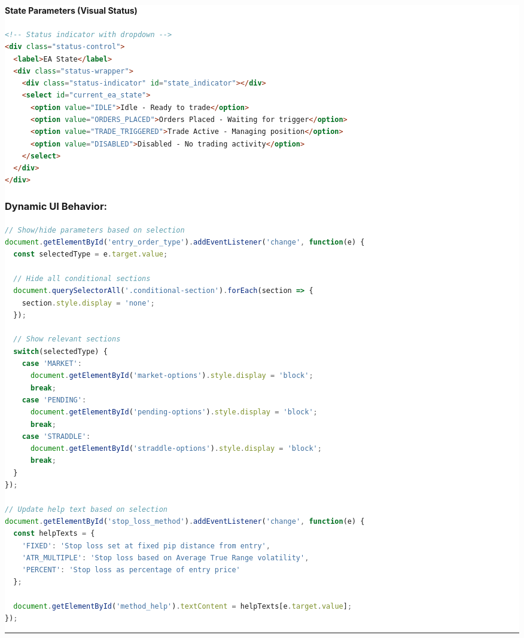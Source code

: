#### **State Parameters (Visual Status)**
```html
<!-- Status indicator with dropdown -->
<div class="status-control">
  <label>EA State</label>
  <div class="status-wrapper">
    <div class="status-indicator" id="state_indicator"></div>
    <select id="current_ea_state">
      <option value="IDLE">Idle - Ready to trade</option>
      <option value="ORDERS_PLACED">Orders Placed - Waiting for trigger</option>
      <option value="TRADE_TRIGGERED">Trade Active - Managing position</option>
      <option value="DISABLED">Disabled - No trading activity</option>
    </select>
  </div>
</div>
```

### **Dynamic UI Behavior:**
```javascript
// Show/hide parameters based on selection
document.getElementById('entry_order_type').addEventListener('change', function(e) {
  const selectedType = e.target.value;
  
  // Hide all conditional sections
  document.querySelectorAll('.conditional-section').forEach(section => {
    section.style.display = 'none';
  });
  
  // Show relevant sections
  switch(selectedType) {
    case 'MARKET':
      document.getElementById('market-options').style.display = 'block';
      break;
    case 'PENDING':
      document.getElementById('pending-options').style.display = 'block';
      break;
    case 'STRADDLE':
      document.getElementById('straddle-options').style.display = 'block';
      break;
  }
});

// Update help text based on selection
document.getElementById('stop_loss_method').addEventListener('change', function(e) {
  const helpTexts = {
    'FIXED': 'Stop loss set at fixed pip distance from entry',
    'ATR_MULTIPLE': 'Stop loss based on Average True Range volatility',
    'PERCENT': 'Stop loss as percentage of entry price'
  };
  
  document.getElementById('method_help').textContent = helpTexts[e.target.value];
});
```

---